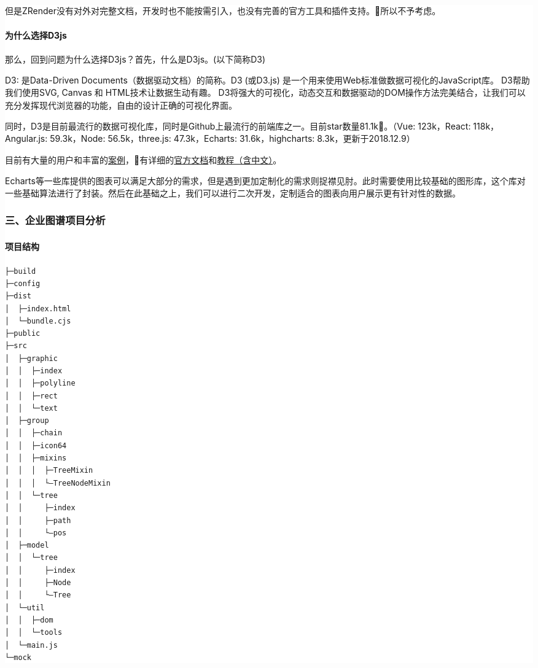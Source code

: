 但是ZRender没有对外对完整文档，开发时也不能按需引入，也没有完善的官方工具和插件支持。所以不予考虑。


#### 为什么选择D3js
那么，回到问题为什么选择D3js？首先，什么是D3js。(以下简称D3)

D3: 是Data-Driven Documents（数据驱动文档）的简称。D3 (或D3.js) 是一个用来使用Web标准做数据可视化的JavaScript库。 D3帮助我们使用SVG, Canvas 和 HTML技术让数据生动有趣。 D3将强大的可视化，动态交互和数据驱动的DOM操作方法完美结合，让我们可以充分发挥现代浏览器的功能，自由的设计正确的可视化界面。

同时，D3是目前最流行的数据可视化库，同时是Github上最流行的前端库之一。目前star数量81.1k。（Vue: 123k，React: 118k，Angular.js: 59.3k，Node: 56.5k，three.js: 47.3k，Echarts: 31.6k，highcharts: 8.3k，更新于2018.12.9）

目前有大量的用户和丰富的[案例](https://github.com/d3/d3/wiki/Gallery)，有详细的[官方文档](https://d3js.org.cn/api/)和[教程（含中文）](https://d3js.org.cn/introduce/)。

Echarts等一些库提供的图表可以满足大部分的需求，但是遇到更加定制化的需求则捉襟见肘。此时需要使用比较基础的图形库，这个库对一些基础算法进行了封装。然后在此基础之上，我们可以进行二次开发，定制适合的图表向用户展示更有针对性的数据。

### 三、企业图谱项目分析
#### 项目结构
```
├─build        
├─config   
├─dist
│  ├─index.html
│  └─bundle.cjs
├─public
├─src
│  ├─graphic
│  │  ├─index
│  │  ├─polyline
│  │  ├─rect
│  │  └─text
│  ├─group
│  │  ├─chain
│  │  ├─icon64
│  │  ├─mixins
│  │  │  ├─TreeMixin
│  │  │  └—TreeNodeMixin
│  │  └─tree
│  │     ├─index
│  │     ├─path
│  │     └—pos
│  ├─model
│  │  └─tree
│  │     ├─index
│  │     ├─Node
│  │     └—Tree
│  └─util
│  │  ├─dom
│  │  └─tools
│  └─main.js
└─mock
```
